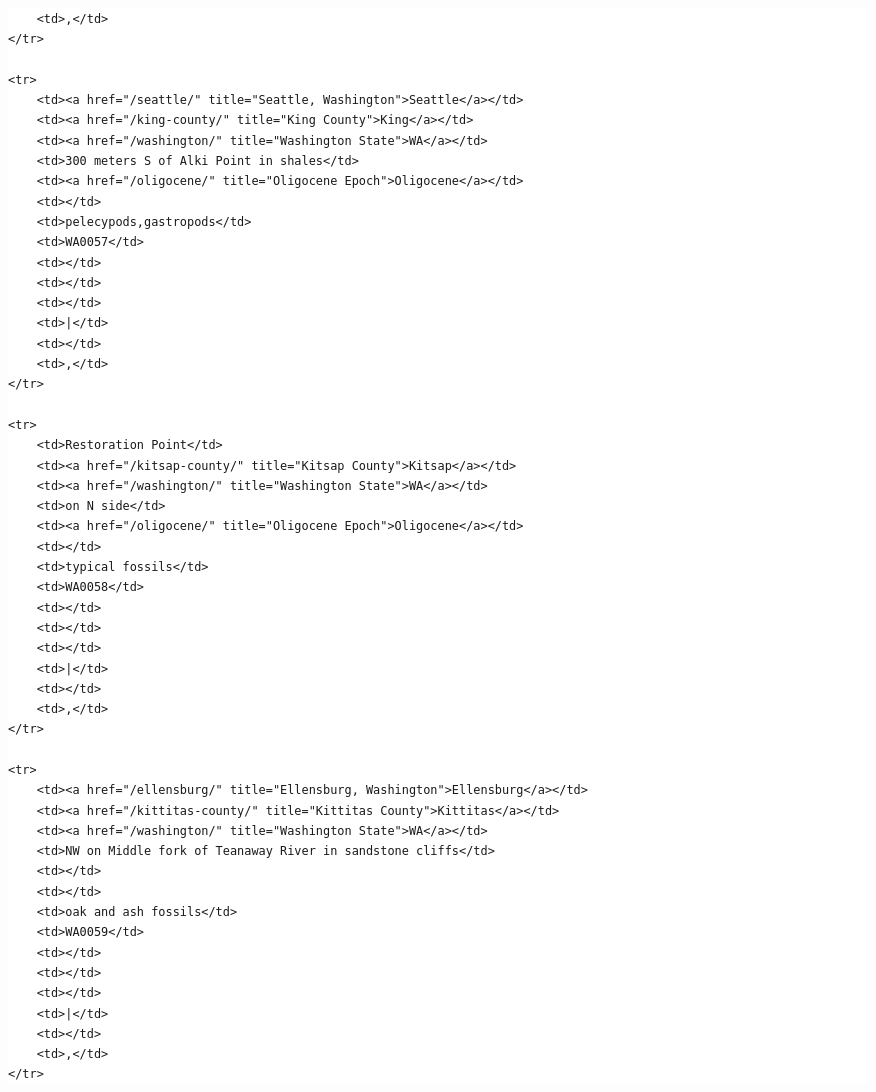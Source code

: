         <td>,</td>
    </tr>

    <tr>
        <td><a href="/seattle/" title="Seattle, Washington">Seattle</a></td>
        <td><a href="/king-county/" title="King County">King</a></td>
        <td><a href="/washington/" title="Washington State">WA</a></td>
        <td>300 meters S of Alki Point in shales</td>
        <td><a href="/oligocene/" title="Oligocene Epoch">Oligocene</a></td>
        <td></td>
        <td>pelecypods,gastropods</td>
        <td>WA0057</td>
        <td></td>
        <td></td>
        <td></td>
        <td>|</td>
        <td></td>
        <td>,</td>
    </tr>

    <tr>
        <td>Restoration Point</td>
        <td><a href="/kitsap-county/" title="Kitsap County">Kitsap</a></td>
        <td><a href="/washington/" title="Washington State">WA</a></td>
        <td>on N side</td>
        <td><a href="/oligocene/" title="Oligocene Epoch">Oligocene</a></td>
        <td></td>
        <td>typical fossils</td>
        <td>WA0058</td>
        <td></td>
        <td></td>
        <td></td>
        <td>|</td>
        <td></td>
        <td>,</td>
    </tr>

    <tr>
        <td><a href="/ellensburg/" title="Ellensburg, Washington">Ellensburg</a></td>
        <td><a href="/kittitas-county/" title="Kittitas County">Kittitas</a></td>
        <td><a href="/washington/" title="Washington State">WA</a></td>
        <td>NW on Middle fork of Teanaway River in sandstone cliffs</td>
        <td></td>
        <td></td>
        <td>oak and ash fossils</td>
        <td>WA0059</td>
        <td></td>
        <td></td>
        <td></td>
        <td>|</td>
        <td></td>
        <td>,</td>
    </tr>
